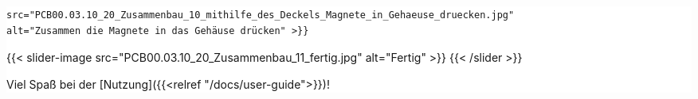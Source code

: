     src="PCB00.03.10_20_Zusammenbau_10_mithilfe_des_Deckels_Magnete_in_Gehaeuse_druecken.jpg"
    alt="Zusammen die Magnete in das Gehäuse drücken" >}}
  {{< slider-image
    src="PCB00.03.10_20_Zusammenbau_11_fertig.jpg"
    alt="Fertig" >}}
{{< /slider >}}

Viel Spaß bei der [Nutzung]({{<relref "/docs/user-guide">}})!
